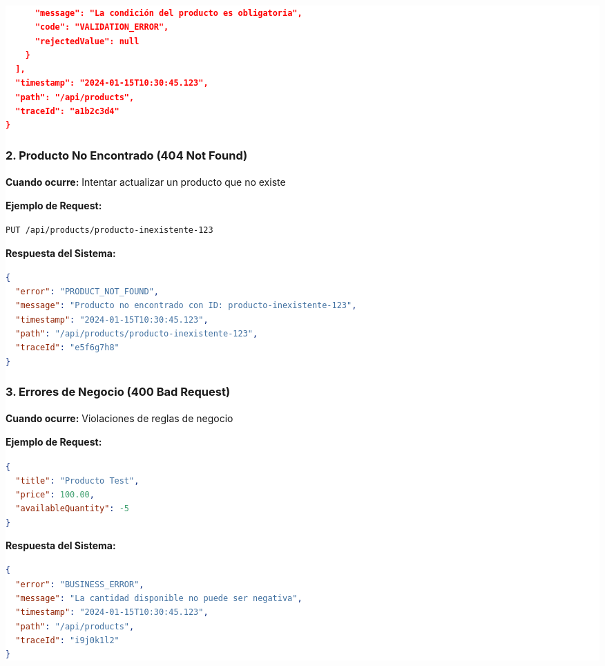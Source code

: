 ```json
      "message": "La condición del producto es obligatoria",
      "code": "VALIDATION_ERROR",
      "rejectedValue": null
    }
  ],
  "timestamp": "2024-01-15T10:30:45.123",
  "path": "/api/products",
  "traceId": "a1b2c3d4"
}
```

### **2. Producto No Encontrado (404 Not Found)**

**Cuando ocurre:** Intentar actualizar un producto que no existe

**Ejemplo de Request:**
```http
PUT /api/products/producto-inexistente-123
```

**Respuesta del Sistema:**
```json
{
  "error": "PRODUCT_NOT_FOUND",
  "message": "Producto no encontrado con ID: producto-inexistente-123",
  "timestamp": "2024-01-15T10:30:45.123",
  "path": "/api/products/producto-inexistente-123",
  "traceId": "e5f6g7h8"
}
```

### **3. Errores de Negocio (400 Bad Request)**

**Cuando ocurre:** Violaciones de reglas de negocio

**Ejemplo de Request:**
```json
{
  "title": "Producto Test",
  "price": 100.00,
  "availableQuantity": -5
}
```

**Respuesta del Sistema:**
```json
{
  "error": "BUSINESS_ERROR",
  "message": "La cantidad disponible no puede ser negativa",
  "timestamp": "2024-01-15T10:30:45.123",
  "path": "/api/products",
  "traceId": "i9j0k1l2"
}
```
